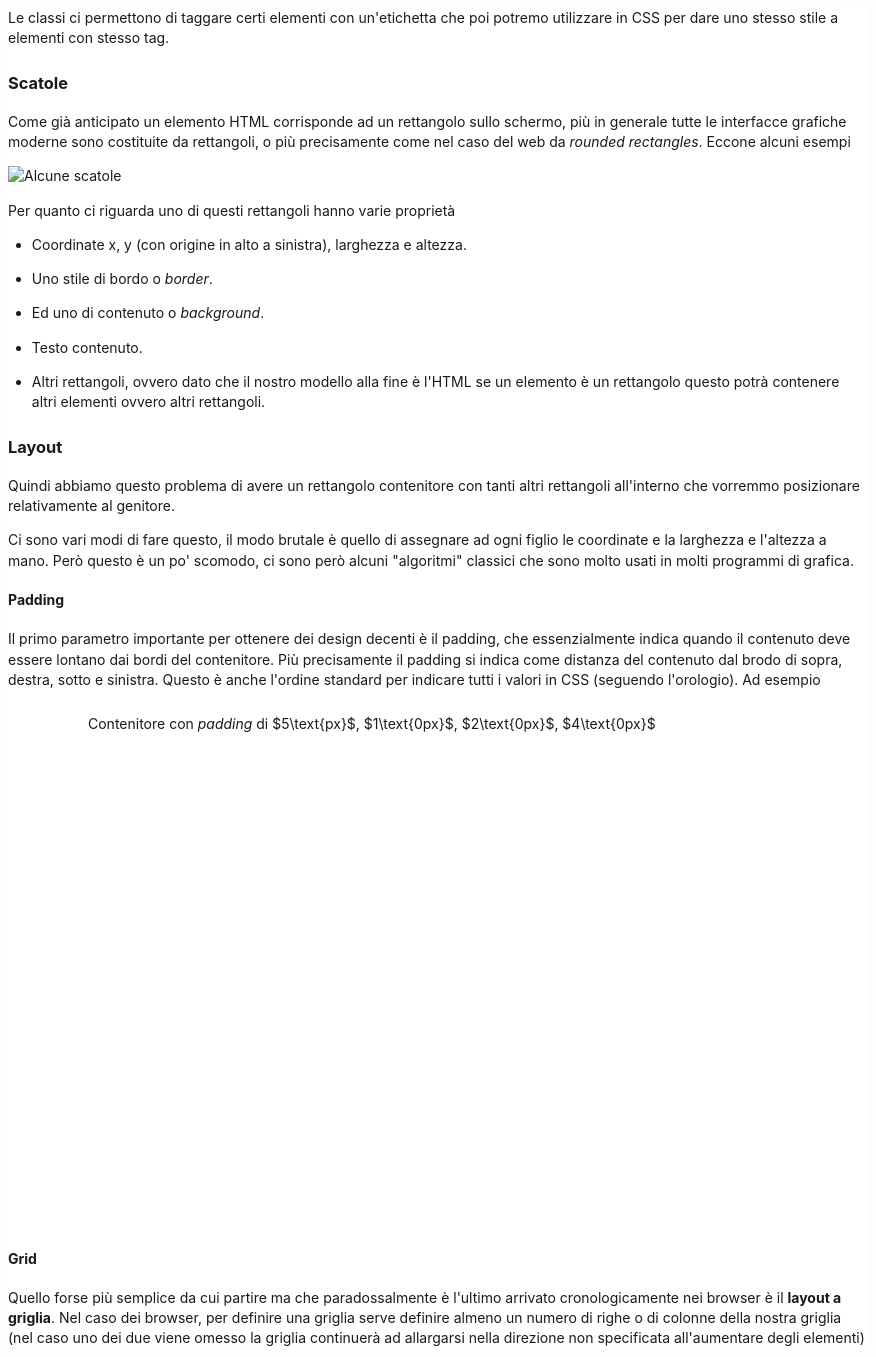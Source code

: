 Le classi ci permettono di taggare certi elementi con un'etichetta che poi potremo utilizzare in CSS per dare uno stesso stile a elementi con stesso tag.

### Scatole

Come già anticipato un elemento HTML corrisponde ad un rettangolo sullo schermo, più in generale tutte le interfacce grafiche moderne sono costituite da rettangoli, o più precisamente come nel caso del web da _rounded rectangles_. Eccone alcuni esempi

![Alcune scatole](/data/articles/intro-webdev/figure-1.svg)

Per quanto ci riguarda uno di questi rettangoli hanno varie proprietà

-   Coordinate x, y (con origine in alto a sinistra), larghezza e altezza.

-   Uno stile di bordo o _border_.

-   Ed uno di contenuto o _background_. 

-   Testo contenuto.

-   Altri rettangoli, ovvero dato che il nostro modello alla fine è l'HTML se un elemento è un rettangolo questo potrà contenere altri elementi ovvero altri rettangoli. 

### Layout

Quindi abbiamo questo problema di avere un rettangolo contenitore con tanti altri rettangoli all'interno che vorremmo posizionare relativamente al genitore.

Ci sono vari modi di fare questo, il modo brutale è quello di assegnare ad ogni figlio le coordinate e la larghezza e l'altezza a mano. Però questo è un po' scomodo, ci sono però alcuni "algoritmi" classici che sono molto usati in molti programmi di grafica.

#### Padding

Il primo parametro importante per ottenere dei design decenti è il padding, che essenzialmente indica quando il contenuto deve essere lontano dai bordi del contenitore. Più precisamente il padding si indica come distanza del contenuto dal brodo di sopra, destra, sotto e sinistra. Questo è anche l'ordine standard per indicare tutti i valori in CSS (seguendo l'orologio). Ad esempio

<div class="example">
    <div class="box grid parent" style="aspect-ratio: 16 / 10; padding: 10px 20px 40px 80px; place-content: stretch;">
        <div class="label">Contenitore con <em>padding</em> di $5\text{px}$, $1\text{0px}$, $2\text{0px}$, $4\text{0px}$</div>
        <div class="box child"></div>
    </div>
</div>

#### Grid

Quello forse più semplice da cui partire ma che paradossalmente è l'ultimo arrivato cronologicamente nei browser è il **layout a griglia**. Nel caso dei browser, per definire una griglia serve definire almeno un numero di righe o di colonne della nostra griglia (nel caso uno dei due viene omesso la griglia continuerà ad allargarsi nella direzione non specificata all'aumentare degli elementi)
